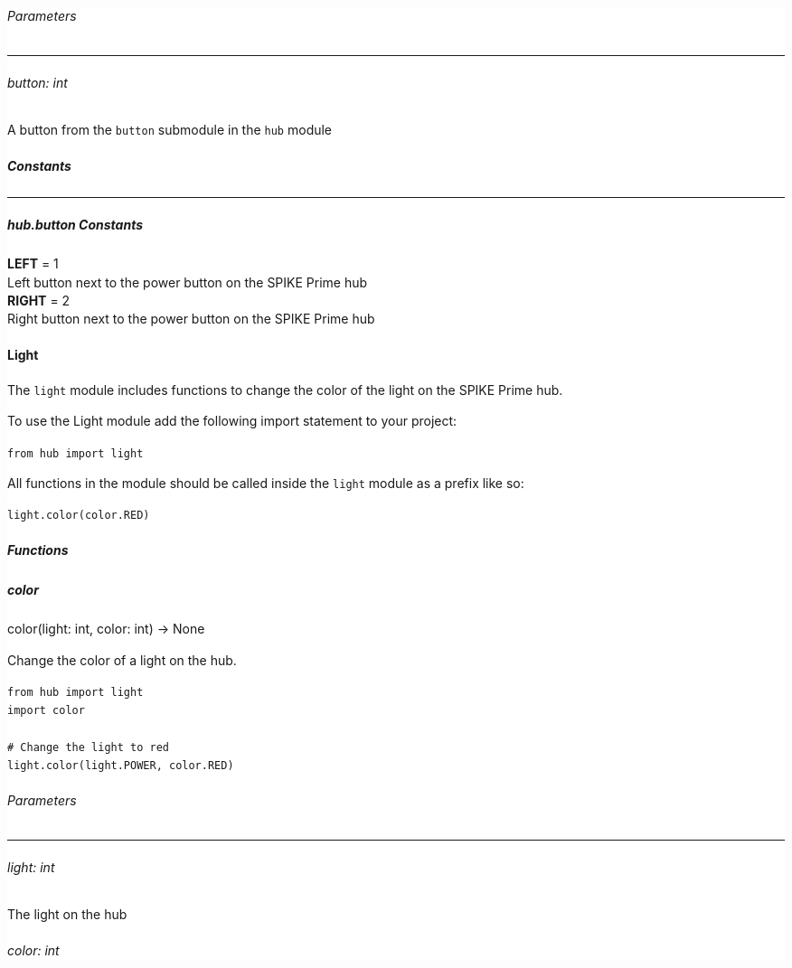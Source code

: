
###### Parameters

- - -

###### button: int

A button from the `button` submodule in the `hub` module

##### Constants

- - -

##### hub.button Constants

**LEFT** = 1  
Left button next to the power button on the SPIKE Prime hub  
**RIGHT** = 2  
Right button next to the power button on the SPIKE Prime hub

#### Light

The `light` module includes functions to change the color of the light on the SPIKE Prime hub.

To use the Light module add the following import statement to your project:

```
from hub import light
```

All functions in the module should be called inside the `light` module as a prefix like so:

```
light.color(color.RED)
```

##### Functions

##### color

color(light: int, color: int) -> None

Change the color of a light on the hub.

```
from hub import light
import color

# Change the light to red 
light.color(light.POWER, color.RED)
```

###### Parameters

- - -

###### light: int

The light on the hub

###### color: int
